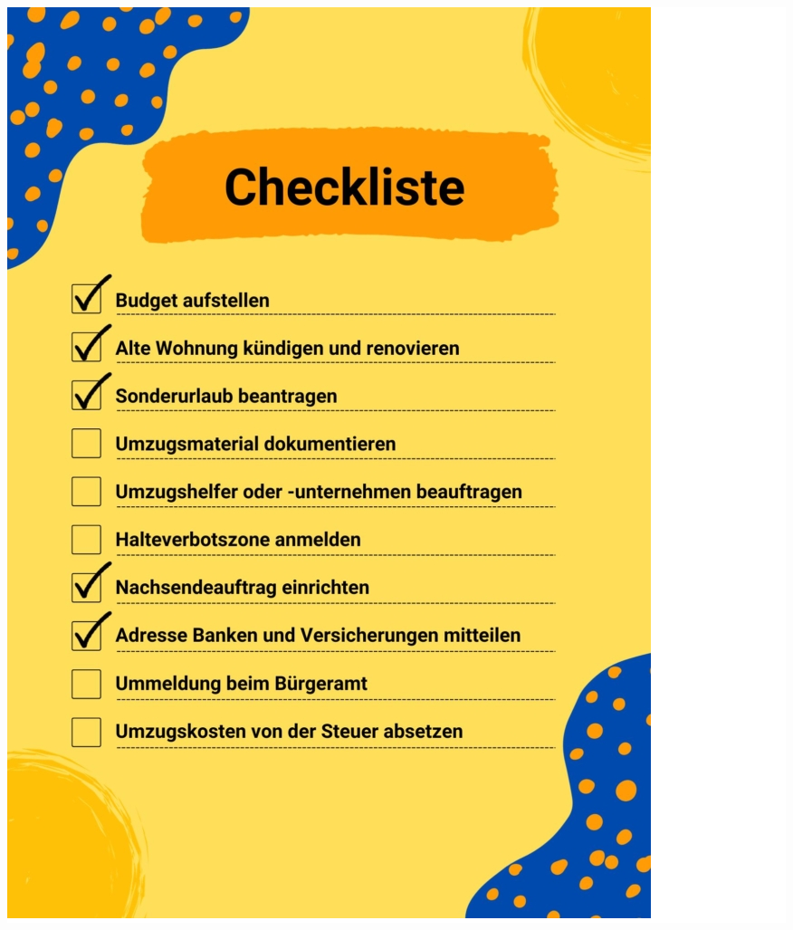 ![Lista de controlo com as tarefas mais importantes para a sua mudança.](Green-And-Yellow-Simple-Checklist--711x1006.jpg)
